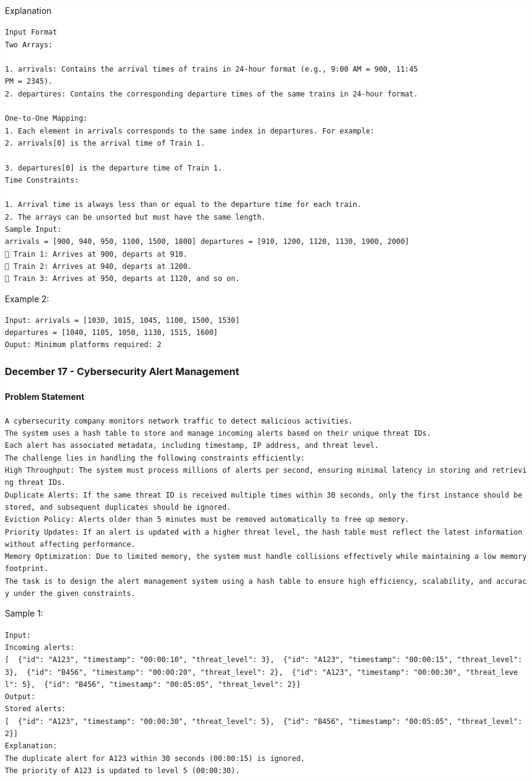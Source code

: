 Explanation
```
Input Format
Two Arrays:

1. arrivals: Contains the arrival times of trains in 24-hour format (e.g., 9:00 AM = 900, 11:45
PM = 2345).
2. departures: Contains the corresponding departure times of the same trains in 24-hour format.

One-to-One Mapping:
1. Each element in arrivals corresponds to the same index in departures. For example:
2. arrivals[0] is the arrival time of Train 1.

3. departures[0] is the departure time of Train 1.
Time Constraints:

1. Arrival time is always less than or equal to the departure time for each train.
2. The arrays can be unsorted but must have the same length.
Sample Input:
arrivals = [900, 940, 950, 1100, 1500, 1800] departures = [910, 1200, 1120, 1130, 1900, 2000]
 Train 1: Arrives at 900, departs at 910.
 Train 2: Arrives at 940, departs at 1200.
 Train 3: Arrives at 950, departs at 1120, and so on.
```
Example 2:
```
Input: arrivals = [1030, 1015, 1045, 1100, 1500, 1530]
departures = [1040, 1105, 1050, 1130, 1515, 1600]
Ouput: Minimum platforms required: 2
```
### December 17 - Cybersecurity Alert Management
#### Problem Statement
```
A cybersecurity company monitors network traffic to detect malicious activities.
The system uses a hash table to store and manage incoming alerts based on their unique threat IDs.
Each alert has associated metadata, including timestamp, IP address, and threat level.
The challenge lies in handling the following constraints efficiently:
High Throughput: The system must process millions of alerts per second, ensuring minimal latency in storing and retrieving threat IDs.
Duplicate Alerts: If the same threat ID is received multiple times within 30 seconds, only the first instance should be stored, and subsequent duplicates should be ignored.
Eviction Policy: Alerts older than 5 minutes must be removed automatically to free up memory.
Priority Updates: If an alert is updated with a higher threat level, the hash table must reflect the latest information without affecting performance.
Memory Optimization: Due to limited memory, the system must handle collisions effectively while maintaining a low memory footprint.
The task is to design the alert management system using a hash table to ensure high efficiency, scalability, and accuracy under the given constraints.
```
Sample 1:
```
Input:
Incoming alerts:
[  {"id": "A123", "timestamp": "00:00:10", "threat_level": 3},  {"id": "A123", "timestamp": "00:00:15", "threat_level": 3},  {"id": "B456", "timestamp": "00:00:20", "threat_level": 2},  {"id": "A123", "timestamp": "00:00:30", "threat_level": 5},  {"id": "B456", "timestamp": "00:05:05", "threat_level": 2}]
Output:
Stored alerts:
[  {"id": "A123", "timestamp": "00:00:30", "threat_level": 5},  {"id": "B456", "timestamp": "00:05:05", "threat_level": 2}]
Explanation:
The duplicate alert for A123 within 30 seconds (00:00:15) is ignored.
The priority of A123 is updated to level 5 (00:00:30).
```